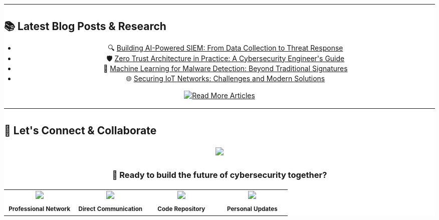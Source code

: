 </div>

---

## 📚 **Latest Blog Posts & Research**

<div align="center">


- 🔍 [Building AI-Powered SIEM: From Data Collection to Threat Response](https://dev.to/saamno)
- 🛡️ [Zero Trust Architecture in Practice: A Cybersecurity Engineer's Guide](https://medium.com/@oussama-ahjli)
- 🤖 [Machine Learning for Malware Detection: Beyond Traditional Signatures](https://linkedin.com/in/oussama-ahjli/)
- 🌐 [Securing IoT Networks: Challenges and Modern Solutions](https://github.com/SaamNoLimits)


[![Read More Articles](https://img.shields.io/badge/📖_Read_More_Articles-Blog-00FF41?style=for-the-badge&logo=medium&logoColor=white)](https://dev.to/saamno)

</div>

---

## 🤝 **Let's Connect & Collaborate**

<div align="center">

<img src="https://user-images.githubusercontent.com/74038190/216120981-b9507c36-0e04-4469-8e27-c99271b45ba5.png" width="200" />

### 🌟 **Ready to build the future of cybersecurity together?**

<table>
<tr>
<td align="center" width="25%">
<a href="https://www.linkedin.com/in/oussama-ahjli/" target="_blank">
<img src="https://img.shields.io/badge/LinkedIn-Connect-0A66C2?style=for-the-badge&logo=linkedin&logoColor=white" />
</a>
<br><sub><b>Professional Network</b></sub>
</td>
<td align="center" width="25%">
<a href="mailto:ahjli.contact@gmail.com" target="_blank">
<img src="https://img.shields.io/badge/Email-Contact-EA4335?style=for-the-badge&logo=gmail&logoColor=white" />
</a>
<br><sub><b>Direct Communication</b></sub>
</td>
<td align="center" width="25%">
<a href="https://github.com/SaamNoLimits" target="_blank">
<img src="https://img.shields.io/badge/GitHub-Follow-181717?style=for-the-badge&logo=github&logoColor=white" />
</a>
<br><sub><b>Code Repository</b></sub>
</td>
<td align="center" width="25%">
<a href="https://www.instagram.com/Oussama.AHJLI" target="_blank">
<img src="https://img.shields.io/badge/Instagram-Follow-E4405F?style=for-the-badge&logo=instagram&logoColor=white" />
</a>
<br><sub><b>Personal Updates</b></sub>
</td>
</tr>
</table>
